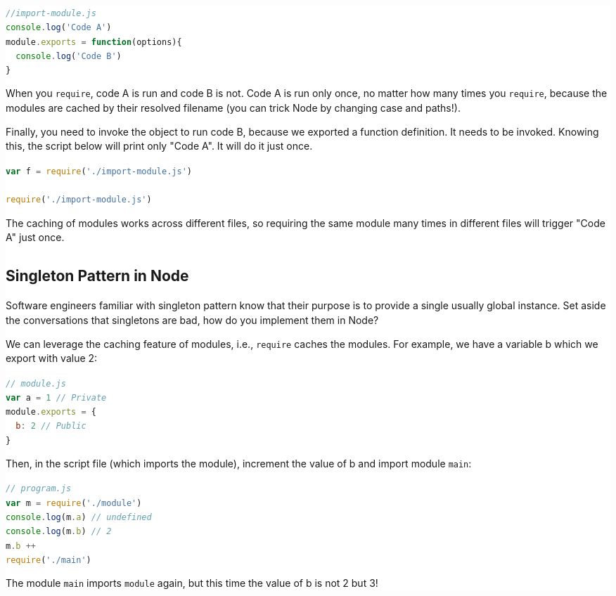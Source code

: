 ```js
//import-module.js
console.log('Code A')
module.exports = function(options){
  console.log('Code B')
}
```

When you `require`, code A is run and code B is not. Code A is run only once, no matter how many times you `require`, because the modules are cached by their resolved filename (you can trick Node by changing case and paths!).

Finally, you need to invoke the object to run code B, because we exported a function definition. It needs to be invoked. Knowing this, the script below will print only "Code A". It will do it just once.  

```js
var f = require('./import-module.js')

require('./import-module.js')
```

The caching of modules works across different files, so requiring the same module many times in different files will trigger "Code A" just once.

## Singleton Pattern in Node

Software engineers familiar with singleton pattern know that their purpose is to provide a single usually global instance. Set aside the conversations that singletons are bad, how do you implement them in Node?

We can leverage the caching feature of modules, i.e., `require` caches the modules. For example, we have a variable b which we export with value 2:

```js
// module.js
var a = 1 // Private
module.exports = {
  b: 2 // Public
}
```

Then, in the script file (which imports the module), increment the value of b and import module `main`:

```js
// program.js
var m = require('./module')
console.log(m.a) // undefined
console.log(m.b) // 2
m.b ++
require('./main')
```

The module `main` imports `module` again, but this time the value of b is not 2 but 3!

